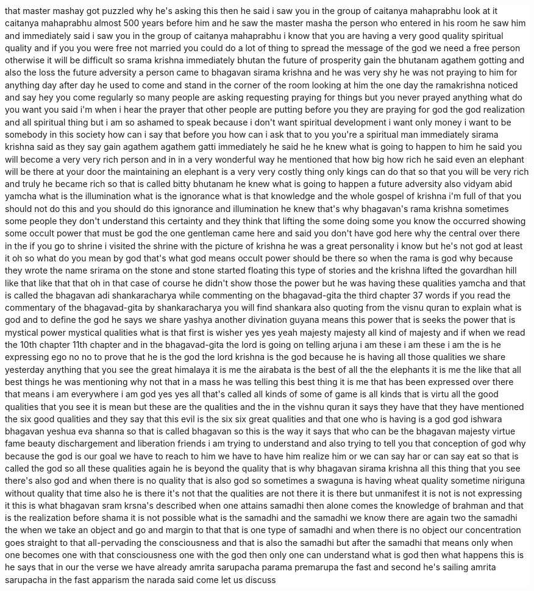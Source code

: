 that master mashay got puzzled why he's asking this then he said i saw you in the group of caitanya mahaprabhu look at it caitanya mahaprabhu almost 500 years before him and he saw the master masha the person who entered in his room he saw him and immediately said i saw you in the group of caitanya mahaprabhu i know that you are having a very good quality spiritual quality and if you you were free not married you could do a lot of thing to spread the message of the god we need a free person otherwise it will be difficult so srama krishna immediately bhutan the future of prosperity gain the bhutanam agathem gotting and also the loss the future adversity a person came to bhagavan sirama krishna and he was very shy he was not praying to him for anything day after day he used to come and stand in the corner of the room looking at him the one day the ramakrishna noticed and say hey you come regularly so many people are asking requesting praying for things but you never prayed anything what do you want you said i'm when i hear the prayer that other people are putting before you they are praying for god the god realization and all spiritual thing but i am so ashamed to speak because i don't want spiritual development i want only money i want to be somebody in this society how can i say that before you how can i ask that to you you're a spiritual man immediately sirama krishna said as they say gain agathem agathem gatti immediately he said he he knew what is going to happen to him he said you will become a very very rich person and in in a very wonderful way he mentioned that how big how rich he said even an elephant will be there at your door the maintaining an elephant is a very very costly thing only kings can do that so that you will be very rich and truly he became rich so that is called bitty bhutanam he knew what is going to happen a future adversity also vidyam abid yamcha what is the illumination what is the ignorance what is that knowledge and the whole gospel of krishna i'm full of that you should not do this and you should do this ignorance and illumination he knew that's why bhagavan's rama krishna sometimes some people they don't understand this certainty and they think that lifting the some doing some you know the occurred showing some occult power that must be god the one gentleman came here and said you don't have god here why the central over there in the if you go to shrine i visited the shrine with the picture of krishna he was a great personality i know but he's not god at least it oh so what do you mean by god that's what god means occult power should be there so when the rama is god why because they wrote the name srirama on the stone and stone started floating this type of stories and the krishna lifted the govardhan hill like that like that that oh in that case of course he didn't show those the power but he was having these qualities yamcha and that is called the bhagavan adi shankaracharya while commenting on the bhagavad-gita the third chapter 37 words if you read the commentary of the bhagavad-gita by shankaracharya you will find shankara also quoting from the visnu quran to explain what is god and to define the god he says we share yashya another divination guyana means this power that is seeks the power that is mystical power mystical qualities what is that first is wisher yes yes yeah majesty majesty all kind of majesty and if when we read the 10th chapter 11th chapter and in the bhagavad-gita the lord is going on telling arjuna i am these i am these i am the is he expressing ego no no to prove that he is the god the lord krishna is the god because he is having all those qualities we share yesterday anything that you see the great himalaya it is me the airabata is the best of all the the elephants it is me the like that all best things he was mentioning why not that in a mass he was telling this best thing it is me that has been expressed over there that means i am everywhere i am god yes yes all that's called all kinds of some of game is all kinds that is virtu all the good qualities that you see it is mean but these are the qualities and the in the vishnu quran it says they have that they have mentioned the six good qualities and they say that this evil is the six six great qualities and that one who is having is a god god ishwara bhagavan yeshua eva shanna so that is called bhagavan so this is the way it says that who can be the bhagavan majesty virtue fame beauty dischargement and liberation friends i am trying to understand and also trying to tell you that conception of god why because the god is our goal we have to reach to him we have to have him realize him or we can say har or can say eat so that is called the god so all these qualities again he is beyond the quality that is why bhagavan sirama krishna all this thing that you see there's also god and when there is no quality that is also god so sometimes a swaguna is having wheat quality sometime niriguna without quality that time also he is there it's not that the qualities are not there it is there but unmanifest it is not is not expressing it this is what bhagavan sram krsna's described when one attains samadhi then alone comes the knowledge of brahman and that is the realization before shama it is not possible what is the samadhi and the samadhi we know there are again two the samadhi the when we take an object and go and margin to that that is one type of samadhi and when there is no object our concentration goes straight to that all-pervading the consciousness and that is also the samadhi but after the samadhi that means only when one becomes one with that consciousness one with the god then only one can understand what is god then what happens this is he says that in our the verse we have already amrita sarupacha parama premarupa the fast and second he's sailing amrita sarupacha in the fast apparism the narada said come let us discuss